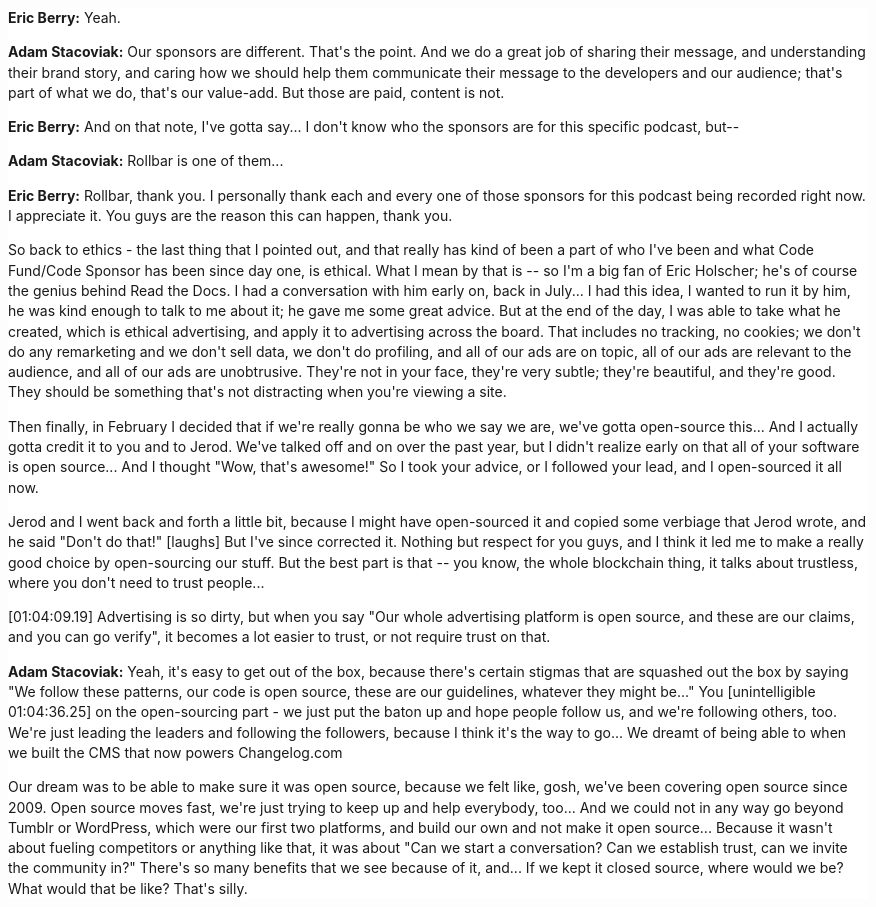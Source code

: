 **Eric Berry:** Yeah.

**Adam Stacoviak:** Our sponsors are different. That's the point. And we do a great job of sharing their message, and understanding their brand story, and caring how we should help them communicate their message to the developers and our audience; that's part of what we do, that's our value-add. But those are paid, content is not.

**Eric Berry:** And on that note, I've gotta say... I don't know who the sponsors are for this specific podcast, but--

**Adam Stacoviak:** Rollbar is one of them...

**Eric Berry:** Rollbar, thank you. I personally thank each and every one of those sponsors for this podcast being recorded right now. I appreciate it. You guys are the reason this can happen, thank you.

So back to ethics - the last thing that I pointed out, and that really has kind of been a part of who I've been and what Code Fund/Code Sponsor has been since day one, is ethical. What I mean by that is -- so I'm a big fan of Eric Holscher; he's of course the genius behind Read the Docs. I had a conversation with him early on, back in July... I had this idea, I wanted to run it by him, he was kind enough to talk to me about it; he gave me some great advice. But at the end of the day, I was able to take what he created, which is ethical advertising, and apply it to advertising across the board. That includes no tracking, no cookies; we don't do any remarketing and we don't sell data, we don't do profiling, and all of our ads are on topic, all of our ads are relevant to the audience, and all of our ads are unobtrusive. They're not in your face, they're very subtle; they're beautiful, and they're good. They should be something that's not distracting when you're viewing a site.

Then finally, in February I decided that if we're really gonna be who we say we are, we've gotta open-source this... And I actually gotta credit it to you and to Jerod. We've talked off and on over the past year, but I didn't realize early on that all of your software is open source... And I thought "Wow, that's awesome!" So I took your advice, or I followed your lead, and I open-sourced it all now.

Jerod and I went back and forth a little bit, because I might have open-sourced it and copied some verbiage that Jerod wrote, and he said "Don't do that!" \[laughs\] But I've since corrected it. Nothing but respect for you guys, and I think it led me to make a really good choice by open-sourcing our stuff. But the best part is that -- you know, the whole blockchain thing, it talks about trustless, where you don't need to trust people...

\[01:04:09.19\] Advertising is so dirty, but when you say "Our whole advertising platform is open source, and these are our claims, and you can go verify", it becomes a lot easier to trust, or not require trust on that.

**Adam Stacoviak:** Yeah, it's easy to get out of the box, because there's certain stigmas that are squashed out the box by saying "We follow these patterns, our code is open source, these are our guidelines, whatever they might be..." You \[unintelligible 01:04:36.25\] on the open-sourcing part - we just put the baton up and hope people follow us, and we're following others, too. We're just leading the leaders and following the followers, because I think it's the way to go... We dreamt of being able to when we built the CMS that now powers Changelog.com

Our dream was to be able to make sure it was open source, because we felt like, gosh, we've been covering open source since 2009. Open source moves fast, we're just trying to keep up and help everybody, too... And we could not in any way go beyond Tumblr or WordPress, which were our first two platforms, and build our own and not make it open source... Because it wasn't about fueling competitors or anything like that, it was about "Can we start a conversation? Can we establish trust, can we invite the community in?" There's so many benefits that we see because of it, and... If we kept it closed source, where would we be? What would that be like? That's silly.
